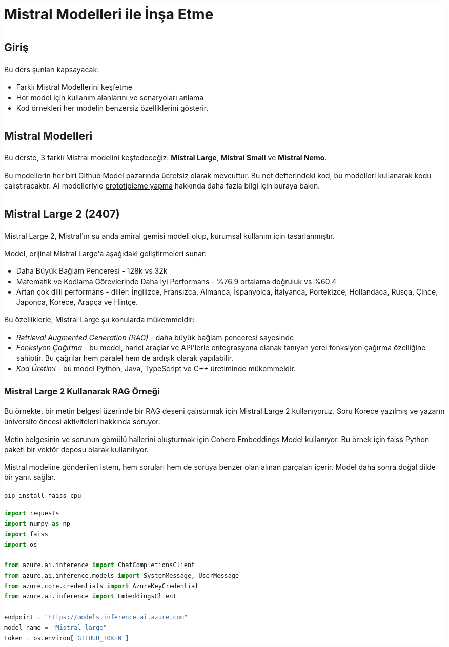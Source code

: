 
# Mistral Modelleri ile İnşa Etme

## Giriş

Bu ders şunları kapsayacak:
- Farklı Mistral Modellerini keşfetme
- Her model için kullanım alanlarını ve senaryoları anlama
- Kod örnekleri her modelin benzersiz özelliklerini gösterir.

## Mistral Modelleri

Bu derste, 3 farklı Mistral modelini keşfedeceğiz:
**Mistral Large**, **Mistral Small** ve **Mistral Nemo**.

Bu modellerin her biri Github Model pazarında ücretsiz olarak mevcuttur. Bu not defterindeki kod, bu modelleri kullanarak kodu çalıştıracaktır. AI modelleriyle [prototipleme yapma](https://docs.github.com/en/github-models/prototyping-with-ai-models?WT.mc_id=academic-105485-koreyst) hakkında daha fazla bilgi için buraya bakın.

## Mistral Large 2 (2407)
Mistral Large 2, Mistral'ın şu anda amiral gemisi modeli olup, kurumsal kullanım için tasarlanmıştır.

Model, orijinal Mistral Large'a aşağıdaki geliştirmeleri sunar:
- Daha Büyük Bağlam Penceresi - 128k vs 32k
- Matematik ve Kodlama Görevlerinde Daha İyi Performans - %76.9 ortalama doğruluk vs %60.4
- Artan çok dilli performans - diller: İngilizce, Fransızca, Almanca, İspanyolca, İtalyanca, Portekizce, Hollandaca, Rusça, Çince, Japonca, Korece, Arapça ve Hintçe.

Bu özelliklerle, Mistral Large şu konularda mükemmeldir:
- *Retrieval Augmented Generation (RAG)* - daha büyük bağlam penceresi sayesinde
- *Fonksiyon Çağırma* - bu model, harici araçlar ve API'lerle entegrasyona olanak tanıyan yerel fonksiyon çağırma özelliğine sahiptir. Bu çağrılar hem paralel hem de ardışık olarak yapılabilir.
- *Kod Üretimi* - bu model Python, Java, TypeScript ve C++ üretiminde mükemmeldir.

### Mistral Large 2 Kullanarak RAG Örneği

Bu örnekte, bir metin belgesi üzerinde bir RAG deseni çalıştırmak için Mistral Large 2 kullanıyoruz. Soru Korece yazılmış ve yazarın üniversite öncesi aktiviteleri hakkında soruyor.

Metin belgesinin ve sorunun gömülü hallerini oluşturmak için Cohere Embeddings Model kullanıyor. Bu örnek için faiss Python paketi bir vektör deposu olarak kullanılıyor.

Mistral modeline gönderilen istem, hem soruları hem de soruya benzer olan alınan parçaları içerir. Model daha sonra doğal dilde bir yanıt sağlar.

```python 
pip install faiss-cpu
```

```python 
import requests
import numpy as np
import faiss
import os

from azure.ai.inference import ChatCompletionsClient
from azure.ai.inference.models import SystemMessage, UserMessage
from azure.core.credentials import AzureKeyCredential
from azure.ai.inference import EmbeddingsClient

endpoint = "https://models.inference.ai.azure.com"
model_name = "Mistral-large"
token = os.environ["GITHUB_TOKEN"]
```